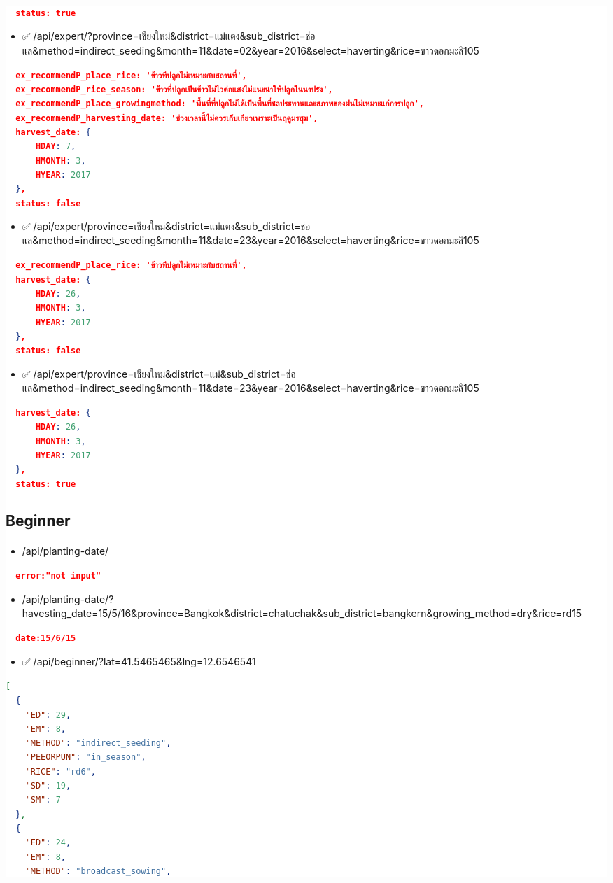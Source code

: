 ```JSON
  status: true
```
- :white_check_mark: /api/expert/?province=เชียงใหม่&district=แม่แตง&sub_district=ช่อแล&method=indirect_seeding&month=11&date=02&year=2016&select=haverting&rice=ขาวดอกมะลิ105
```JSON
  ex_recommendP_place_rice: 'ข้าวทีปลูกไม่เหมาะกับสถานที่',
  ex_recommendP_rice_season: 'ข้าวที่ปลูกเป็นข้าวไม่ไวต่อแสงไม่แนะนำให้ปลูกในนาปรัง',
  ex_recommendP_place_growingmethod: 'พื้นที่ที่ปลูกไม่ได้เป็นพื้นที่ชลประทานและสภาพของฝนไม่เหมาะแก่การปลูก',
  ex_recommendP_harvesting_date: 'ช่วงเวลานี้ไม่ควรเก็บเกียวเพราะเป็นฤดูมรสุม',
  harvest_date: {
      HDAY: 7,
      HMONTH: 3, 
      HYEAR: 2017 
  },
  status: false
```
- :white_check_mark: /api/expert/province=เชียงใหม่&district=แม่แตง&sub_district=ช่อแล&method=indirect_seeding&month=11&date=23&year=2016&select=haverting&rice=ขาวดอกมะลิ105
```JSON
  ex_recommendP_place_rice: 'ข้าวทีปลูกไม่เหมาะกับสถานที่',
  harvest_date: {
      HDAY: 26,
      HMONTH: 3, 
      HYEAR: 2017 
  },
  status: false
```
- :white_check_mark: /api/expert/province=เชียงใหม่&district=แม่&sub_district=ช่อแล&method=indirect_seeding&month=11&date=23&year=2016&select=haverting&rice=ขาวดอกมะลิ105
```JSON
  harvest_date: {
      HDAY: 26,
      HMONTH: 3, 
      HYEAR: 2017 
  },
  status: true
```
## Beginner
- /api/planting-date/
```JSON
  error:"not input"
```
- /api/planting-date/?havesting_date=15/5/16&province=Bangkok&district=chatuchak&sub_district=bangkern&growing_method=dry&rice=rd15
```JSON
  date:15/6/15
```
- :white_check_mark: /api/beginner/?lat=41.5465465&lng=12.6546541
```JSON
[
  {
    "ED": 29, 
    "EM": 8, 
    "METHOD": "indirect_seeding", 
    "PEEORPUN": "in_season", 
    "RICE": "rd6", 
    "SD": 19, 
    "SM": 7
  }, 
  {
    "ED": 24, 
    "EM": 8, 
    "METHOD": "broadcast_sowing", 
```
